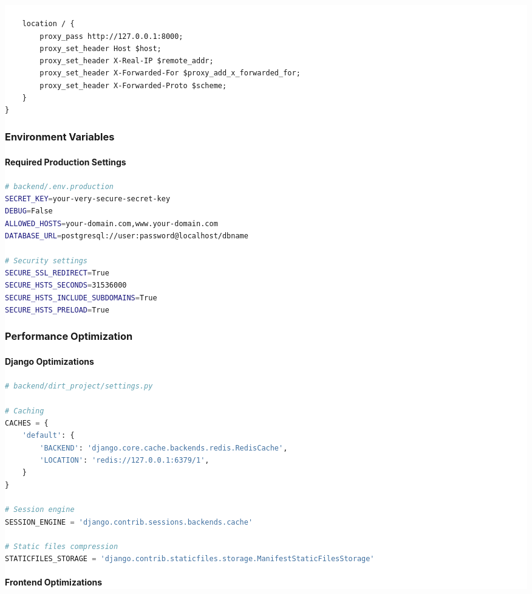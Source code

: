 ```nginx

    location / {
        proxy_pass http://127.0.0.1:8000;
        proxy_set_header Host $host;
        proxy_set_header X-Real-IP $remote_addr;
        proxy_set_header X-Forwarded-For $proxy_add_x_forwarded_for;
        proxy_set_header X-Forwarded-Proto $scheme;
    }
}
```

### Environment Variables

#### Required Production Settings

```bash
# backend/.env.production
SECRET_KEY=your-very-secure-secret-key
DEBUG=False
ALLOWED_HOSTS=your-domain.com,www.your-domain.com
DATABASE_URL=postgresql://user:password@localhost/dbname

# Security settings
SECURE_SSL_REDIRECT=True
SECURE_HSTS_SECONDS=31536000
SECURE_HSTS_INCLUDE_SUBDOMAINS=True
SECURE_HSTS_PRELOAD=True
```

### Performance Optimization

#### Django Optimizations

```python
# backend/dirt_project/settings.py

# Caching
CACHES = {
    'default': {
        'BACKEND': 'django.core.cache.backends.redis.RedisCache',
        'LOCATION': 'redis://127.0.0.1:6379/1',
    }
}

# Session engine
SESSION_ENGINE = 'django.contrib.sessions.backends.cache'

# Static files compression
STATICFILES_STORAGE = 'django.contrib.staticfiles.storage.ManifestStaticFilesStorage'
```

#### Frontend Optimizations
